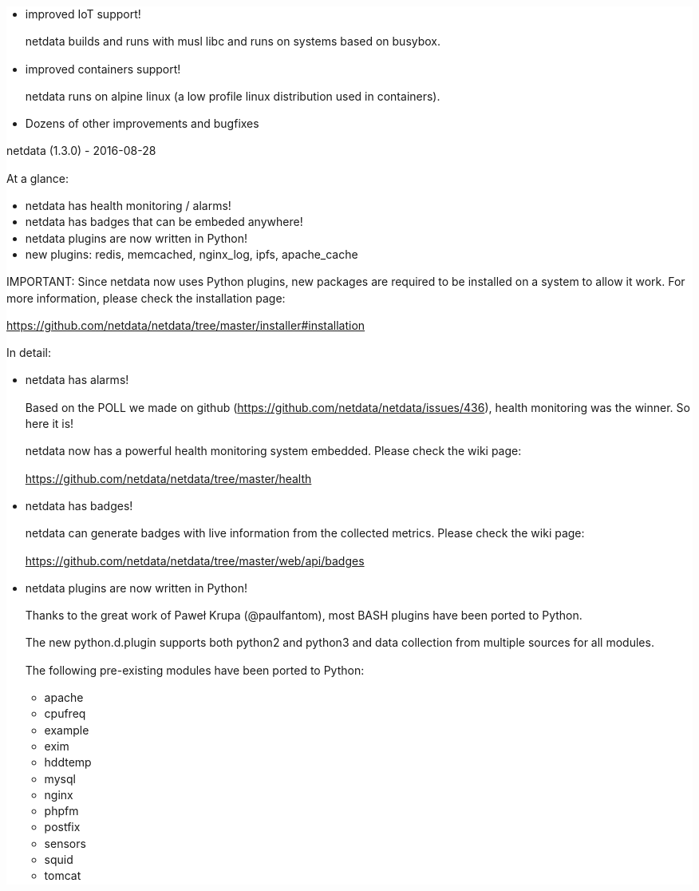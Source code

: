 -   improved IoT support!

    netdata builds and runs with musl libc and runs on systems
    based on busybox.

-   improved containers support!

    netdata runs on alpine linux (a low profile linux distribution
    used in containers).

-   Dozens of other improvements and bugfixes

netdata (1.3.0) - 2016-08-28

 At a glance:

-   netdata has health monitoring / alarms!
-   netdata has badges that can be embeded anywhere!
-   netdata plugins are now written in Python!
-   new plugins: redis, memcached, nginx_log, ipfs, apache_cache

 IMPORTANT:
 Since netdata now uses Python plugins, new packages are
 required to be installed on a system to allow it work.
 For more information, please check the installation page:

 <https://github.com/netdata/netdata/tree/master/installer#installation>

 In detail:

-   netdata has alarms!

    Based on the POLL we made on github
    (<https://github.com/netdata/netdata/issues/436>),
    health monitoring was the winner. So here it is!

    netdata now has a powerful health monitoring system embedded.
    Please check the wiki page:

    <https://github.com/netdata/netdata/tree/master/health>

-   netdata has badges!

    netdata can generate badges with live information from the
    collected metrics.
    Please check the wiki page:

    <https://github.com/netdata/netdata/tree/master/web/api/badges>

-   netdata plugins are now written in Python!

    Thanks to the great work of Paweł Krupa (@paulfantom), most BASH
    plugins have been ported to Python.

    The new python.d.plugin supports both python2 and python3 and
    data collection from multiple sources for all modules.

    The following pre-existing modules have been ported to Python:

    -   apache
    -   cpufreq
    -   example
    -   exim
    -   hddtemp
    -   mysql
    -   nginx
    -   phpfm
    -   postfix
    -   sensors
    -   squid
    -   tomcat
